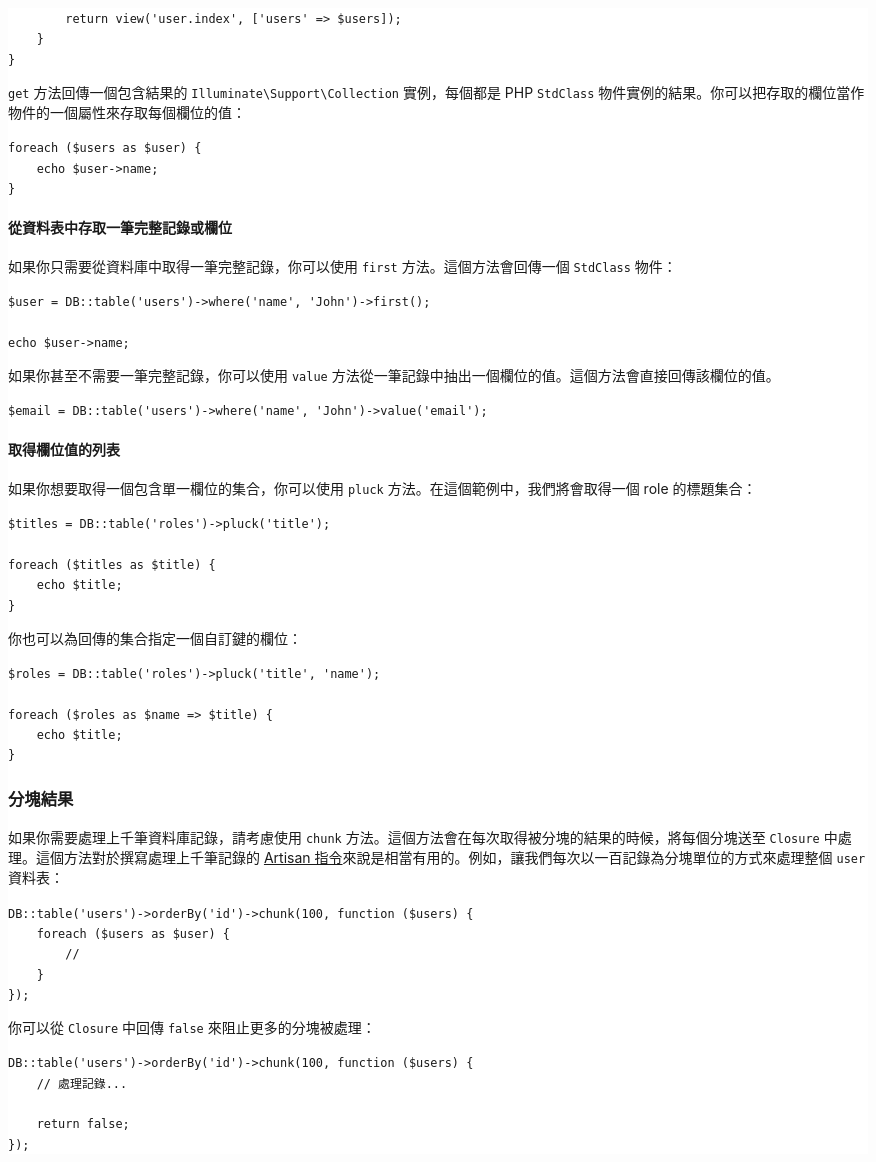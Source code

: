             return view('user.index', ['users' => $users]);
        }
    }

`get` 方法回傳一個包含結果的 `Illuminate\Support\Collection` 實例，每個都是 PHP `StdClass` 物件實例的結果。你可以把存取的欄位當作物件的一個屬性來存取每個欄位的值：

    foreach ($users as $user) {
        echo $user->name;
    }

#### 從資料表中存取一筆完整記錄或欄位

如果你只需要從資料庫中取得一筆完整記錄，你可以使用 `first` 方法。這個方法會回傳一個 `StdClass` 物件：

    $user = DB::table('users')->where('name', 'John')->first();

    echo $user->name;

如果你甚至不需要一筆完整記錄，你可以使用 `value` 方法從一筆記錄中抽出一個欄位的值。這個方法會直接回傳該欄位的值。

    $email = DB::table('users')->where('name', 'John')->value('email');

#### 取得欄位值的列表

如果你想要取得一個包含單一欄位的集合，你可以使用 `pluck` 方法。在這個範例中，我們將會取得一個 role 的標題集合：

    $titles = DB::table('roles')->pluck('title');

    foreach ($titles as $title) {
        echo $title;
    }

 你也可以為回傳的集合指定一個自訂鍵的欄位：

    $roles = DB::table('roles')->pluck('title', 'name');

    foreach ($roles as $name => $title) {
        echo $title;
    }

<a name="chunking-results"></a>
### 分塊結果

如果你需要處理上千筆資料庫記錄，請考慮使用 `chunk` 方法。這個方法會在每次取得被分塊的結果的時候，將每個分塊送至 `Closure` 中處理。這個方法對於撰寫處理上千筆記錄的 [Artisan 指令](/docs/{{version}}/artisan)來說是相當有用的。例如，讓我們每次以一百記錄為分塊單位的方式來處理整個 `user` 資料表：

    DB::table('users')->orderBy('id')->chunk(100, function ($users) {
        foreach ($users as $user) {
            //
        }
    });

你可以從 `Closure` 中回傳 `false` 來阻止更多的分塊被處理：

    DB::table('users')->orderBy('id')->chunk(100, function ($users) {
        // 處理記錄...

        return false;
    });
